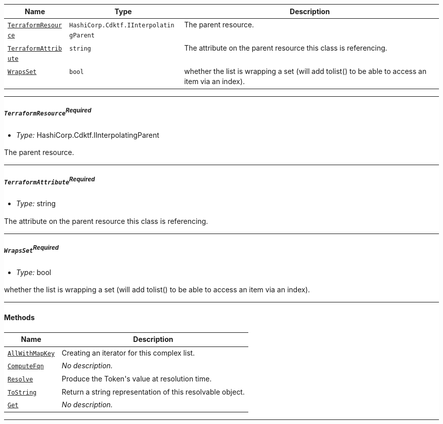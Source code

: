 | **Name** | **Type** | **Description** |
| --- | --- | --- |
| <code><a href="#rhizo-co-terraform-provider-oci.dataOciOnesubscriptionSubscribedServices.DataOciOnesubscriptionSubscribedServicesSubscribedServicesBillToAddressList.Initializer.parameter.terraformResource">TerraformResource</a></code> | <code>HashiCorp.Cdktf.IInterpolatingParent</code> | The parent resource. |
| <code><a href="#rhizo-co-terraform-provider-oci.dataOciOnesubscriptionSubscribedServices.DataOciOnesubscriptionSubscribedServicesSubscribedServicesBillToAddressList.Initializer.parameter.terraformAttribute">TerraformAttribute</a></code> | <code>string</code> | The attribute on the parent resource this class is referencing. |
| <code><a href="#rhizo-co-terraform-provider-oci.dataOciOnesubscriptionSubscribedServices.DataOciOnesubscriptionSubscribedServicesSubscribedServicesBillToAddressList.Initializer.parameter.wrapsSet">WrapsSet</a></code> | <code>bool</code> | whether the list is wrapping a set (will add tolist() to be able to access an item via an index). |

---

##### `TerraformResource`<sup>Required</sup> <a name="TerraformResource" id="rhizo-co-terraform-provider-oci.dataOciOnesubscriptionSubscribedServices.DataOciOnesubscriptionSubscribedServicesSubscribedServicesBillToAddressList.Initializer.parameter.terraformResource"></a>

- *Type:* HashiCorp.Cdktf.IInterpolatingParent

The parent resource.

---

##### `TerraformAttribute`<sup>Required</sup> <a name="TerraformAttribute" id="rhizo-co-terraform-provider-oci.dataOciOnesubscriptionSubscribedServices.DataOciOnesubscriptionSubscribedServicesSubscribedServicesBillToAddressList.Initializer.parameter.terraformAttribute"></a>

- *Type:* string

The attribute on the parent resource this class is referencing.

---

##### `WrapsSet`<sup>Required</sup> <a name="WrapsSet" id="rhizo-co-terraform-provider-oci.dataOciOnesubscriptionSubscribedServices.DataOciOnesubscriptionSubscribedServicesSubscribedServicesBillToAddressList.Initializer.parameter.wrapsSet"></a>

- *Type:* bool

whether the list is wrapping a set (will add tolist() to be able to access an item via an index).

---

#### Methods <a name="Methods" id="Methods"></a>

| **Name** | **Description** |
| --- | --- |
| <code><a href="#rhizo-co-terraform-provider-oci.dataOciOnesubscriptionSubscribedServices.DataOciOnesubscriptionSubscribedServicesSubscribedServicesBillToAddressList.allWithMapKey">AllWithMapKey</a></code> | Creating an iterator for this complex list. |
| <code><a href="#rhizo-co-terraform-provider-oci.dataOciOnesubscriptionSubscribedServices.DataOciOnesubscriptionSubscribedServicesSubscribedServicesBillToAddressList.computeFqn">ComputeFqn</a></code> | *No description.* |
| <code><a href="#rhizo-co-terraform-provider-oci.dataOciOnesubscriptionSubscribedServices.DataOciOnesubscriptionSubscribedServicesSubscribedServicesBillToAddressList.resolve">Resolve</a></code> | Produce the Token's value at resolution time. |
| <code><a href="#rhizo-co-terraform-provider-oci.dataOciOnesubscriptionSubscribedServices.DataOciOnesubscriptionSubscribedServicesSubscribedServicesBillToAddressList.toString">ToString</a></code> | Return a string representation of this resolvable object. |
| <code><a href="#rhizo-co-terraform-provider-oci.dataOciOnesubscriptionSubscribedServices.DataOciOnesubscriptionSubscribedServicesSubscribedServicesBillToAddressList.get">Get</a></code> | *No description.* |

---
